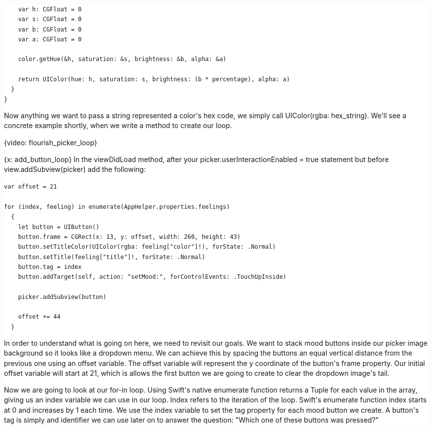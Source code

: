 ~~~language-swift
    var h: CGFloat = 0
    var s: CGFloat = 0
    var b: CGFloat = 0
    var a: CGFloat = 0
    
    color.getHue(&h, saturation: &s, brightness: &b, alpha: &a)
    
    return UIColor(hue: h, saturation: s, brightness: (b * percentage), alpha: a)
  }
}
~~~

Now anything we want to pass a string represented a color's hex code, we simply
call UIColor(rgba: hex_string). We'll see a concrete example shortly, when we 
write a method to create our loop. 

{video: flourish_picker_loop}

{x: add_button_loop}
In the viewDidLoad method, after your picker.userInteractionEnabled = true 
statement but before view.addSubview(picker) add the following: 

~~~language-swift
var offset = 21

for (index, feeling) in enumerate(AppHelper.properties.feelings)
  {
    let button = UIButton()
    button.frame = CGRect(x: 13, y: offset, width: 260, height: 43)
    button.setTitleColor(UIColor(rgba: feeling["color"]!), forState: .Normal)
    button.setTitle(feeling["title"]!, forState: .Normal)
    button.tag = index
    button.addTarget(self, action: "setMood:", forControlEvents: .TouchUpInside)
    
    picker.addSubview(button)
    
    offset += 44
  }

~~~

In order to understand what is going on here, we need to revisit our goals. We 
want to stack mood buttons inside our picker image background so it looks like a 
dropdown menu. We can achieve this by spacing the buttons an equal vertical 
distance from the previous one using an offset variable. The offset variable
will represent the y coordinate of the button's frame property. Our initial offset
variable will start at 21, which is allows the first button we are going to create
to clear the dropdown image's tail. 

Now we are going to look at our for-in loop. Using Swift's native enumerate 
function returns a Tuple for each value in the array, giving us an index
variable we can use in our loop. Index refers to the iteration of the loop. Swift's
enumerate function index starts at 0 and increases by 1 each time. We use the 
index variable to set the tag property for each mood button we create. A button's 
tag is simply and identifier we can use later on to answer the question: "Which 
one of these buttons was pressed?" 
